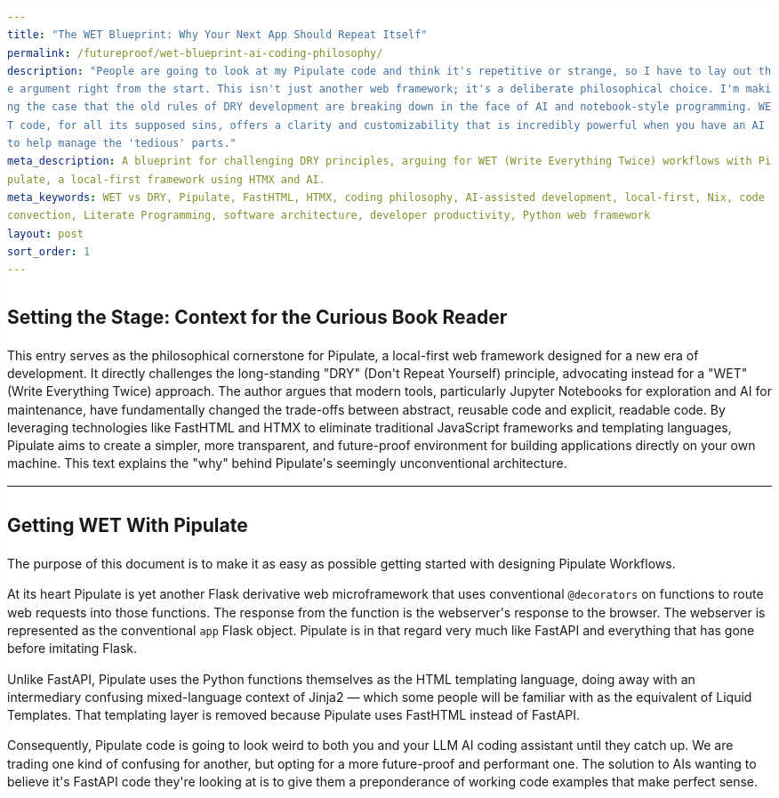 ```yaml
---
title: "The WET Blueprint: Why Your Next App Should Repeat Itself"
permalink: /futureproof/wet-blueprint-ai-coding-philosophy/
description: "People are going to look at my Pipulate code and think it's repetitive or strange, so I have to lay out the argument right from the start. This isn't just another web framework; it's a deliberate philosophical choice. I'm making the case that the old rules of DRY development are breaking down in the face of AI and notebook-style programming. WET code, for all its supposed sins, offers a clarity and customizability that is incredibly powerful when you have an AI to help manage the 'tedious' parts."
meta_description: A blueprint for challenging DRY principles, arguing for WET (Write Everything Twice) workflows with Pipulate, a local-first framework using HTMX and AI.
meta_keywords: WET vs DRY, Pipulate, FastHTML, HTMX, coding philosophy, AI-assisted development, local-first, Nix, code convection, Literate Programming, software architecture, developer productivity, Python web framework
layout: post
sort_order: 1
---
```


## Setting the Stage: Context for the Curious Book Reader

This entry serves as the philosophical cornerstone for Pipulate, a local-first web framework designed for a new era of development. It directly challenges the long-standing "DRY" (Don't Repeat Yourself) principle, advocating instead for a "WET" (Write Everything Twice) approach. The author argues that modern tools, particularly Jupyter Notebooks for exploration and AI for maintenance, have fundamentally changed the trade-offs between abstract, reusable code and explicit, readable code. By leveraging technologies like FastHTML and HTMX to eliminate traditional JavaScript frameworks and templating languages, Pipulate aims to create a simpler, more transparent, and future-proof environment for building applications directly on your own machine. This text explains the "why" behind Pipulate's seemingly unconventional architecture.

---

## Getting WET With Pipulate

The purpose of this document is to make it as easy as possible getting started with designing Pipulate Workflows. 

At its heart Pipulate is yet another Flask derivative web microframework that uses conventional `@decorators` on functions to route web requests into those functions. The response from the function is the webserver's response to the browser. The webserver is represented as the conventional `app` Flask object. Pipulate is in that regard very much like FastAPI and everything that has gone before imitating Flask. 

Unlike FastAPI, Pipulate uses the Python functions themselves as the HTML templating language, doing away with an intermediary confusing mixed-language context of Jinja2 — which some people will be familiar with as the equivalent of Liquid Templates. That templating layer is removed because Pipulate uses FastHTML instead of FastAPI. 

Consequently, Pipulate code is going to look weird to both you and your LLM AI coding assistant until they catch up. We are trading one kind of confusing for another, but opting for a more future-proof and performant one. The solution to AIs wanting to believe it's FastAPI code they're looking at is to give them a preponderance of working code examples that make perfect sense.
